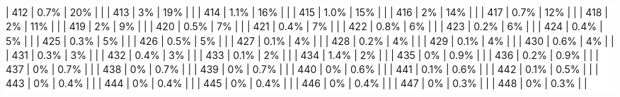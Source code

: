 | 412 | 0.7% | 20% |  |
| 413 | 3% | 19% |  |
| 414 | 1.1% | 16% |  |
| 415 | 1.0% | 15% |  |
| 416 | 2% | 14% |  |
| 417 | 0.7% | 12% |  |
| 418 | 2% | 11% |  |
| 419 | 2% | 9% |  |
| 420 | 0.5% | 7% |  |
| 421 | 0.4% | 7% |  |
| 422 | 0.8% | 6% |  |
| 423 | 0.2% | 6% |  |
| 424 | 0.4% | 5% |  |
| 425 | 0.3% | 5% |  |
| 426 | 0.5% | 5% |  |
| 427 | 0.1% | 4% |  |
| 428 | 0.2% | 4% |  |
| 429 | 0.1% | 4% |  |
| 430 | 0.6% | 4% |  |
| 431 | 0.3% | 3% |  |
| 432 | 0.4% | 3% |  |
| 433 | 0.1% | 2% |  |
| 434 | 1.4% | 2% |  |
| 435 | 0% | 0.9% |  |
| 436 | 0.2% | 0.9% |  |
| 437 | 0% | 0.7% |  |
| 438 | 0% | 0.7% |  |
| 439 | 0% | 0.7% |  |
| 440 | 0% | 0.6% |  |
| 441 | 0.1% | 0.6% |  |
| 442 | 0.1% | 0.5% |  |
| 443 | 0% | 0.4% |  |
| 444 | 0% | 0.4% |  |
| 445 | 0% | 0.4% |  |
| 446 | 0% | 0.4% |  |
| 447 | 0% | 0.3% |  |
| 448 | 0% | 0.3% |  |